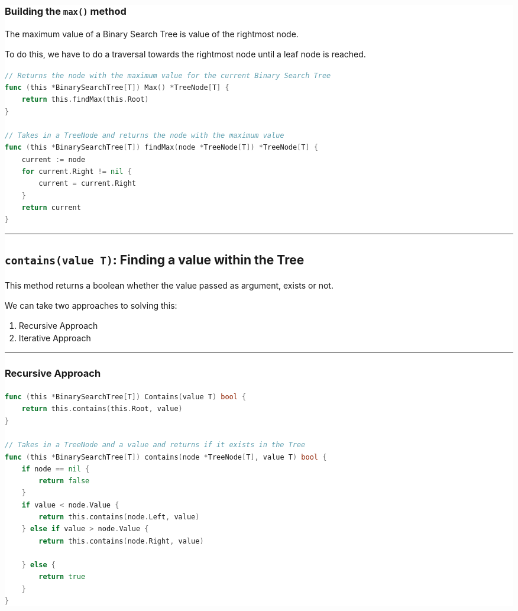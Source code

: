 
### Building the `max()` method

The maximum value of a Binary Search Tree is value of the rightmost node.

To do this, we have to do a traversal towards the rightmost node until a leaf node is reached.

```go
// Returns the node with the maximum value for the current Binary Search Tree
func (this *BinarySearchTree[T]) Max() *TreeNode[T] {
	return this.findMax(this.Root)
}

// Takes in a TreeNode and returns the node with the maximum value
func (this *BinarySearchTree[T]) findMax(node *TreeNode[T]) *TreeNode[T] {
	current := node
	for current.Right != nil {
		current = current.Right
	}
	return current
}
```

---

## `contains(value T)`: Finding a value within the Tree

This method returns a boolean whether the value passed as argument, exists or not.

We can take two approaches to solving this:

1. Recursive Approach
2. Iterative Approach

---

### Recursive Approach

```go
func (this *BinarySearchTree[T]) Contains(value T) bool {
	return this.contains(this.Root, value)
}

// Takes in a TreeNode and a value and returns if it exists in the Tree
func (this *BinarySearchTree[T]) contains(node *TreeNode[T], value T) bool {
	if node == nil {
		return false
	}
	if value < node.Value {
		return this.contains(node.Left, value)
	} else if value > node.Value {
		return this.contains(node.Right, value)

	} else {
		return true
	}
}
```
